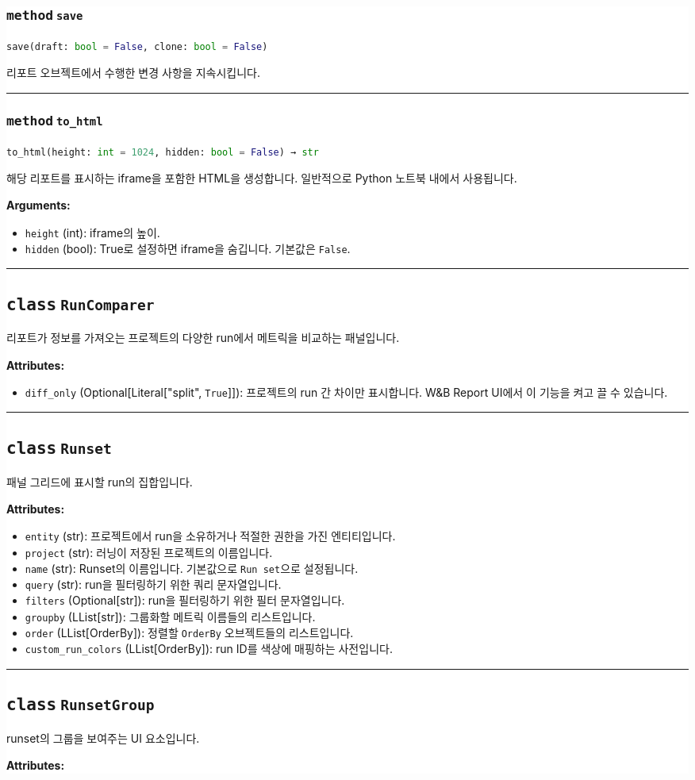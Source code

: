 ### <kbd>method</kbd> `save`

```python
save(draft: bool = False, clone: bool = False)
```

리포트 오브젝트에서 수행한 변경 사항을 지속시킵니다.

---

### <kbd>method</kbd> `to_html`

```python
to_html(height: int = 1024, hidden: bool = False) → str
```

해당 리포트를 표시하는 iframe을 포함한 HTML을 생성합니다. 일반적으로 Python 노트북 내에서 사용됩니다.

**Arguments:**
 
- `height` (int): iframe의 높이.  
- `hidden` (bool): True로 설정하면 iframe을 숨깁니다. 기본값은 `False`.

---

## <kbd>class</kbd> `RunComparer`  
리포트가 정보를 가져오는 프로젝트의 다양한 run에서 메트릭을 비교하는 패널입니다.

**Attributes:**

- `diff_only` (Optional[Literal["split", `True`]]): 프로젝트의 run 간 차이만 표시합니다. W&B Report UI에서 이 기능을 켜고 끌 수 있습니다.

---

## <kbd>class</kbd> `Runset`  
패널 그리드에 표시할 run의 집합입니다.

**Attributes:**
 
- `entity` (str): 프로젝트에서 run을 소유하거나 적절한 권한을 가진 엔티티입니다.  
- `project` (str): 러닝이 저장된 프로젝트의 이름입니다.  
- `name` (str): Runset의 이름입니다. 기본값으로 `Run set`으로 설정됩니다.  
- `query` (str): run을 필터링하기 위한 쿼리 문자열입니다.  
- `filters` (Optional[str]): run을 필터링하기 위한 필터 문자열입니다.  
- `groupby` (LList[str]): 그룹화할 메트릭 이름들의 리스트입니다.  
- `order` (LList[OrderBy]): 정렬할 `OrderBy` 오브젝트들의 리스트입니다.  
- `custom_run_colors` (LList[OrderBy]): run ID를 색상에 매핑하는 사전입니다.

---

## <kbd>class</kbd> `RunsetGroup`  
runset의 그룹을 보여주는 UI 요소입니다.

**Attributes:**
 